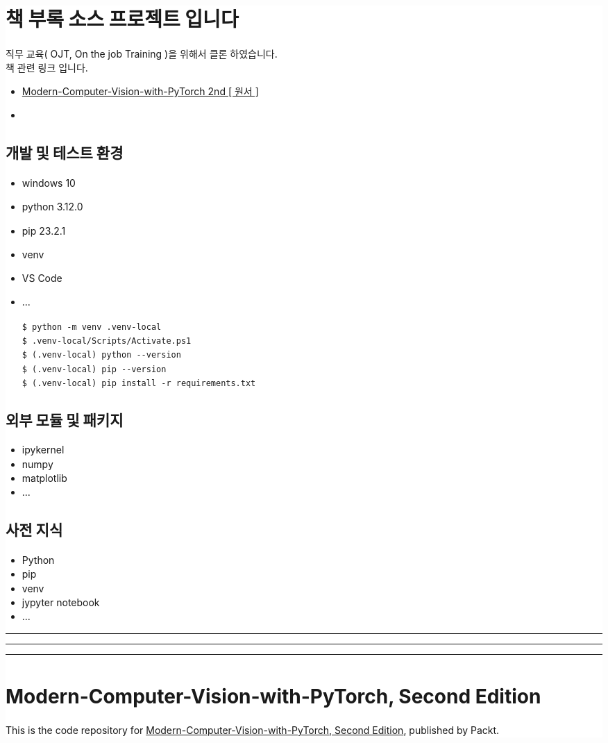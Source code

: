 # 책 부록 소스 프로젝트 입니다

직무 교육( OJT, On the job Training )을 위해서 클론 하였습니다.  
책 관련 링크 입니다.  

- [Modern-Computer-Vision-with-PyTorch 2nd [ 원서 ]](https://www.aladin.co.kr/shop/wproduct.aspx?ItemId=341614913)  

-  


## 개발 및 테스트 환경

- windows 10  
- python 3.12.0
- pip 23.2.1
- venv  
- VS Code  
- ...  

  ```
  $ python -m venv .venv-local
  $ .venv-local/Scripts/Activate.ps1 
  $ (.venv-local) python --version
  $ (.venv-local) pip --version
  $ (.venv-local) pip install -r requirements.txt
  ```

## 외부 모듈 및 패키지

- ipykernel 
- numpy  
- matplotlib  
- ...

## 사전 지식

- Python  
- pip  
- venv  
- jypyter notebook  
- ...  

---
---
---


# Modern-Computer-Vision-with-PyTorch, Second Edition
This is the code repository for [Modern-Computer-Vision-with-PyTorch, Second Edition](https://www.packtpub.com/product/modern-computer-vision-with-pytorch-second-edition/9781803231334), published by Packt.
